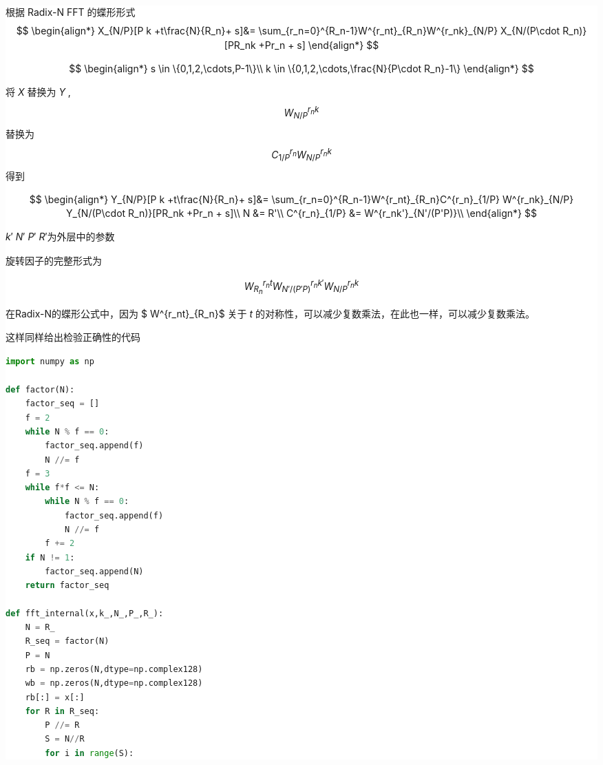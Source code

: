 根据 Radix-N FFT 的蝶形形式
$$
\begin{align*}
X_{N/P}[P k +t\frac{N}{R_n}+ s]&= \sum_{r_n=0}^{R_n-1}W^{r_nt}_{R_n}W^{r_nk}_{N/P} X_{N/(P\cdot R_n)}[PR_nk +Pr_n + s]
\end{align*}
$$

$$
\begin{align*}
s \in \{0,1,2,\cdots,P-1\}\\
k \in \{0,1,2,\cdots,\frac{N}{P\cdot R_n}-1\}
\end{align*}
$$

将 $X$ 替换为 $Y$ , $$W^{r_nk}_{N/P}$$ 替换为 $$C^{r_n}_{1/P} W^{r_nk}_{N/P}$$ 得到

$$
\begin{align*}
Y_{N/P}[P k +t\frac{N}{R_n}+ s]&= \sum_{r_n=0}^{R_n-1}W^{r_nt}_{R_n}C^{r_n}_{1/P} W^{r_nk}_{N/P} Y_{N/(P\cdot R_n)}[PR_nk +Pr_n + s]\\
N &= R'\\
C^{r_n}_{1/P} &= W^{r_nk'}_{N'/(P'P)}\\
\end{align*}
$$

$k'$ $N'$ $P'$ $R'$为外层中的参数

旋转因子的完整形式为

$$
W^{r_nt}_{R_n} W^{r_nk'}_{N'/(P'P)} W^{r_nk}_{N/P}
$$

在Radix-N的蝶形公式中，因为 $ W^{r_nt}_{R_n}$ 关于 $t$ 的对称性，可以减少复数乘法，在此也一样，可以减少复数乘法。

这样同样给出检验正确性的代码

```py
import numpy as np

def factor(N):
    factor_seq = []
    f = 2
    while N % f == 0:
        factor_seq.append(f)
        N //= f
    f = 3
    while f*f <= N:
        while N % f == 0:
            factor_seq.append(f)
            N //= f
        f += 2
    if N != 1:
        factor_seq.append(N)
    return factor_seq

def fft_internal(x,k_,N_,P_,R_):
    N = R_
    R_seq = factor(N)
    P = N
    rb = np.zeros(N,dtype=np.complex128)
    wb = np.zeros(N,dtype=np.complex128)
    rb[:] = x[:]
    for R in R_seq:
        P //= R
        S = N//R
        for i in range(S):
```